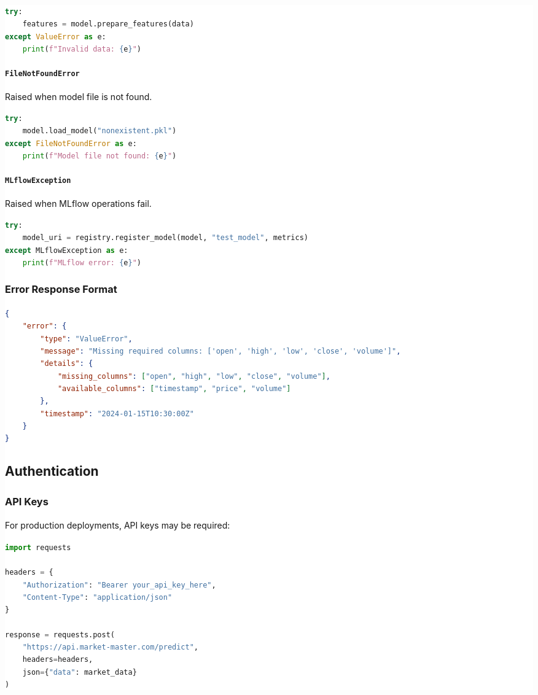 ```python
try:
    features = model.prepare_features(data)
except ValueError as e:
    print(f"Invalid data: {e}")
```

#### `FileNotFoundError`

Raised when model file is not found.

```python
try:
    model.load_model("nonexistent.pkl")
except FileNotFoundError as e:
    print(f"Model file not found: {e}")
```

#### `MLflowException`

Raised when MLflow operations fail.

```python
try:
    model_uri = registry.register_model(model, "test_model", metrics)
except MLflowException as e:
    print(f"MLflow error: {e}")
```

### Error Response Format

```json
{
    "error": {
        "type": "ValueError",
        "message": "Missing required columns: ['open', 'high', 'low', 'close', 'volume']",
        "details": {
            "missing_columns": ["open", "high", "low", "close", "volume"],
            "available_columns": ["timestamp", "price", "volume"]
        },
        "timestamp": "2024-01-15T10:30:00Z"
    }
}
```

## Authentication

### API Keys

For production deployments, API keys may be required:

```python
import requests

headers = {
    "Authorization": "Bearer your_api_key_here",
    "Content-Type": "application/json"
}

response = requests.post(
    "https://api.market-master.com/predict",
    headers=headers,
    json={"data": market_data}
)
```
